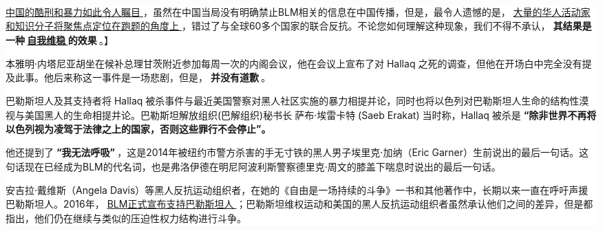    <a class="markup--anchor markup--p-anchor" data-href="https://www.iyouport.org/%e6%89%93%e7%a0%b4-matrix-%e7%9a%84%e8%b7%af%ef%bd%9e%e4%b8%8eiyp%e5%af%b9%e8%af%9d2020%ef%bc%9a%e5%85%b3%e4%ba%8e%e4%b8%ad%e5%9b%bd%e5%92%8c%e7%be%8e%e5%9b%bd/" href="https://www.iyouport.org/%e6%89%93%e7%a0%b4-matrix-%e7%9a%84%e8%b7%af%ef%bd%9e%e4%b8%8eiyp%e5%af%b9%e8%af%9d2020%ef%bc%9a%e5%85%b3%e4%ba%8e%e4%b8%ad%e5%9b%bd%e5%92%8c%e7%be%8e%e5%9b%bd/" rel="noopener" target="_blank">
    中国的酷刑和暴力如此令人瞩目
   </a>
   ，虽然在中国当局没有明确禁止BLM相关的信息在中国传播，但是，最令人遗憾的是，
   <a class="markup--anchor markup--p-anchor" data-href="https://www.patreon.com/posts/lai-zi-zhong-guo-38773296" href="https://www.patreon.com/posts/lai-zi-zhong-guo-38773296" rel="noopener" target="_blank">
    大量的华人活动家和知识分子将聚焦点定位在跑题的角度上
   </a>
   ，错过了与全球60多个国家的联合反抗。不论您如何理解这种现象，我们不得不承认，
   <strong class="markup--strong markup--p-strong">
    其结果是一种
   </strong>
   <a class="markup--anchor markup--p-anchor" data-href="https://www.iyouport.org/%e8%80%81%e5%a4%a7%e5%93%a5%e5%b9%b6%e6%b2%a1%e6%9c%89%e4%b8%80%e7%9b%b4%e5%9c%a8%e7%9c%8b%ef%bc%8c%e5%8f%8d%e8%80%8c%e6%af%94%e8%bf%99%e6%9b%b4%e5%8f%af%e6%80%95-%e7%9b%91%e8%a7%86/" href="https://www.iyouport.org/%e8%80%81%e5%a4%a7%e5%93%a5%e5%b9%b6%e6%b2%a1%e6%9c%89%e4%b8%80%e7%9b%b4%e5%9c%a8%e7%9c%8b%ef%bc%8c%e5%8f%8d%e8%80%8c%e6%af%94%e8%bf%99%e6%9b%b4%e5%8f%af%e6%80%95-%e7%9b%91%e8%a7%86/" rel="noopener" target="_blank">
    <strong class="markup--strong markup--p-strong">
     自我维稳
    </strong>
   </a>
   <strong class="markup--strong markup--p-strong">
    的效果
   </strong>
   。】
  </p>
  <p class="graf graf--p">
   本雅明·内塔尼亚胡坐在候补总理甘茨附近参加每周一次的内阁会议，他在会议上宣布了对 Hallaq 之死的调查，但他在开场白中完全没有提及此事。他后来称这一事件是一场悲剧，但是，
   <strong class="markup--strong markup--p-strong">
    并没有道歉
   </strong>
   。
  </p>
  <p class="graf graf--p">
   巴勒斯坦人及其支持者将 Hallaq 被杀事件与最近美国警察对黑人社区实施的暴力相提并论，同时也将以色列对巴勒斯坦人生命的结构性漠视与美国黑人的生命相提并论。巴勒斯坦解放组织(巴解组织)秘书长 萨布·埃雷卡特 (Saeb Erakat) 当时称，Hallaq 被杀是
   <strong class="markup--strong markup--p-strong">
    “除非世界不再将以色列视为凌驾于法律之上的国家，否则这些罪行不会停止”。
   </strong>
  </p>
  <p class="graf graf--p">
   他还提到了
   <strong class="markup--strong markup--p-strong">
    “我无法呼吸”
   </strong>
   ，这是2014年被纽约市警方杀害的手无寸铁的黑人男子埃里克·加纳（Eric Garner）生前说出的最后一句话。这句话现在已经成为BLM的代名词，也是弗洛伊德在明尼阿波利斯警察德里克·周文的膝盖下喘息时说出的最后一句话。
  </p>
  <p class="graf graf--p">
   安吉拉·戴维斯（Angela Davis）等黑人反抗运动组织者，在她的《自由是一场持续的斗争》一书和其他著作中，长期以来一直在呼吁声援巴勒斯坦人。2016年，
   <a class="markup--anchor markup--p-anchor" data-href="http://www.blackforpalestine.com/uploads/4/4/8/0/44800541/black_solidarity_statement_on_palestine.pdf" href="http://www.blackforpalestine.com/uploads/4/4/8/0/44800541/black_solidarity_statement_on_palestine.pdf" rel="noopener" target="_blank">
    BLM正式宣布支持巴勒斯坦人
   </a>
   ；巴勒斯坦维权运动和美国的黑人反抗运动组织者虽然承认他们之间的差异，但是都指出，他们仍在继续与类似的压迫性权力结构进行斗争。
  </p>
  <p class="graf graf--p">